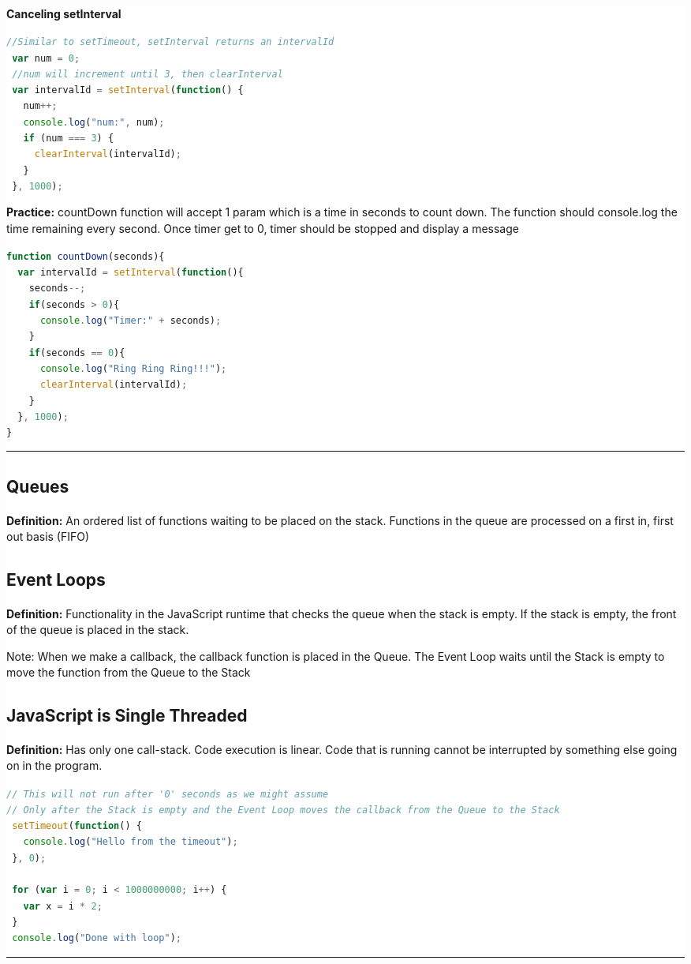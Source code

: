 **Canceling setInterval**
```js
//Similar to setTimeout, setInterval returns an intervalId
 var num = 0;
 //num will increment until 3, then clearInterval
 var intervalId = setInterval(function() {
   num++;
   console.log("num:", num);
   if (num === 3) {
     clearInterval(intervalId);
   }
 }, 1000);
```

**Practice:** countDown function will accept 1 param which is a time in seconds to count down. The function should console.log the time remaining every second. Once timer get to 0, timer should be stopped and display a message
```js
function countDown(seconds){
  var intervalId = setInterval(function(){
    seconds--;
    if(seconds > 0){
      console.log("Timer:" + seconds);
    }
    if(seconds == 0){
      console.log("Ring Ring Ring!!!");
      clearInterval(intervalId);
    }
  }, 1000);
}
```

---

## **Queues**

**Definition:** An ordered list of functions waiting to be placed on the stack. Functions in the queue are processed on a first in, first out basis (FIFO)

## **Event Loops**

**Definition:** Functionality in the JavaScript runtime that checks the queue when the stack is empty. If the stack is empty, the front of the queue is placed in the stack.

Note: When we make a callback, the callback function is placed in the Queue. The Event Loop waits until the Stack is empty to move the function from the Queue to the Stack

## **JavaScript is Single Threaded**

**Definition:** Has only one call-stack. Code execution is linear. Code that is running cannot be interrupted by something else going on in the program.
```js
// This will not run after '0' seconds as we might assume
// Only after the Stack is empty and the Event Loop moves the callback from the Queue to the Stack
 setTimeout(function() {
   console.log("Hello from the timeout");
 }, 0);

 for (var i = 0; i < 1000000000; i++) {
   var x = i * 2;
 }
 console.log("Done with loop");
```

---